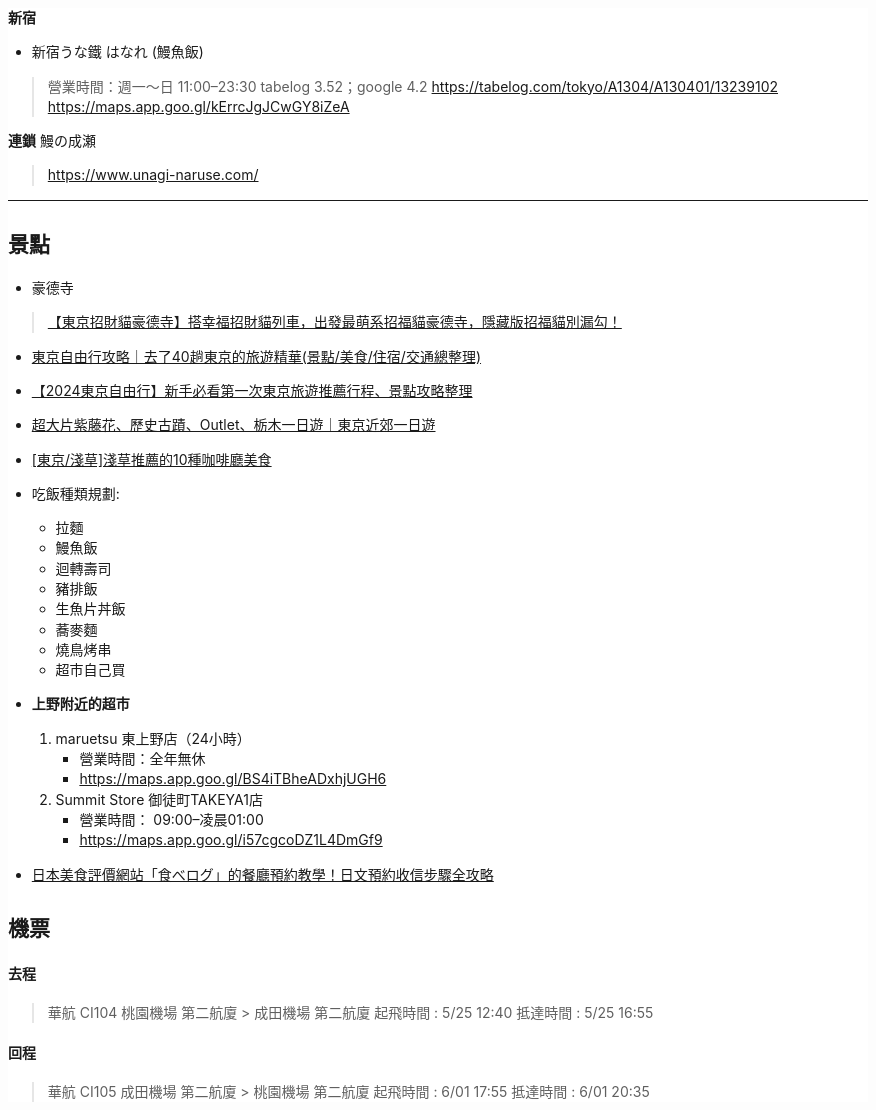 **新宿**
* 新宿うな鐵 はなれ (鰻魚飯)
> 營業時間：週一～日 11:00–23:30
> tabelog 3.52；google 4.2
> https://tabelog.com/tokyo/A1304/A130401/13239102
> https://maps.app.goo.gl/kErrcJgJCwGY8iZeA

**連鎖**
鰻の成瀬
> https://www.unagi-naruse.com/

---

## 景點

* 豪德寺
> [【東京招財貓豪德寺】搭幸福招財貓列車，出發最萌系招福貓豪德寺，隱藏版招福貓別漏勾！](https://gojp.tw/gotokuji-tokyo/)
* [東京自由行攻略｜去了40趟東京的旅遊精華(景點/美食/住宿/交通總整理)](https://hiromishi.com/2023/03/tokyo-pedia.html)
* [【2024東京自由行】新手必看第一次東京旅遊推薦行程、景點攻略整理](https://tokyo.letsgojp.com/archives/301458/)
* [超大片紫藤花、歷史古蹟、Outlet、栃木一日遊｜東京近郊一日遊](https://youtu.be/MHVP_U_t5hQ?si=MVBzABWvzK17m84P)
* [[東京/淺草]淺草推薦的10種咖啡廳美食](https://youtu.be/OYrNNls3nxk?si=U6gpVFa5sSyvPcY_)

* 吃飯種類規劃:
    * 拉麵
    * 鰻魚飯
    * 迴轉壽司
    * 豬排飯
    * 生魚片丼飯
    * 蕎麥麵
    * 燒鳥烤串
    * 超市自己買

* **上野附近的超市**
    1. maruetsu 東上野店（24小時）
        * 營業時間：全年無休
        * https://maps.app.goo.gl/BS4iTBheADxhjUGH6 
    2. Summit Store 御徒町TAKEYA1店
        * 營業時間： 09:00–凌晨01:00
        * https://maps.app.goo.gl/i57cgcoDZ1L4DmGf9

* [日本美食評價網站「食べログ」的餐廳預約教學！日文預約收信步驟全攻略](https://www.letsgojp.com/archives/313207/)

## 機票

#### 去程
> 華航 CI104
> 桃園機場 第二航廈 > 成田機場 第二航廈
> 起飛時間 : 5/25 12:40
> 抵達時間 : 5/25 16:55

#### 回程
> 華航 CI105
> 成田機場 第二航廈 > 桃園機場 第二航廈
> 起飛時間 : 6/01 17:55
> 抵達時間 : 6/01 20:35
